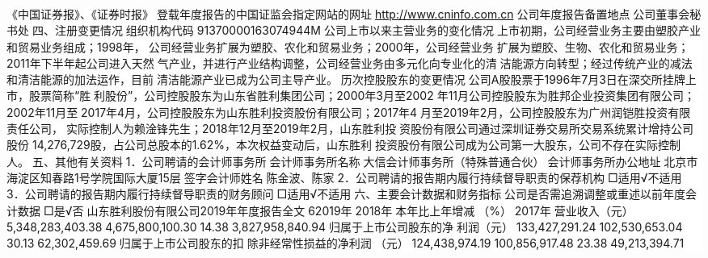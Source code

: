 《中国证券报》、《证券时报》
登载年度报告的中国证监会指定网站的网址
http://www.cninfo.com.cn
公司年度报告备置地点
公司董事会秘书处
四、注册变更情况
组织机构代码
91370000163074944M
公司上市以来主营业务的变化情况
上市初期，公司经营业务主要由塑胶产业和贸易业务组成；1998年，
公司经营业务扩展为塑胶、农化和贸易业务；2000年，公司经营业务
扩展为塑胶、生物、农化和贸易业务；2011年下半年起公司进入天然
气产业，并进行产业结构调整，公司经营业务由多元化向专业化的清
洁能源方向转型；经过传统产业的减法和清洁能源的加法运作，目前
清洁能源产业已成为公司主导产业。
历次控股股东的变更情况
公司A股股票于1996年7月3日在深交所挂牌上市，股票简称“胜
利股份”，公司控股股东为山东省胜利集团公司；2000年3月至2002
年11月公司控股股东为胜邦企业投资集团有限公司；2002年11月至
2017年4月，公司控股股东为山东胜利投资股份有限公司；2017年4
月至2019年2月，公司控股股东为广州润铠胜投资有限责任公司，
实际控制人为赖淦锋先生；2018年12月至2019年2月，山东胜利投
资股份有限公司通过深圳证券交易所交易系统累计增持公司股份
14,276,729股，占公司总股本的1.62%，本次权益变动后，山东胜利
投资股份有限公司成为公司第一大股东，公司不存在实际控制人。
五、其他有关资料
1．公司聘请的会计师事务所
会计师事务所名称
大信会计师事务所（特殊普通合伙）
会计师事务所办公地址
北京市海淀区知春路1号学院国际大厦15层
签字会计师姓名
陈金波、陈家
2．公司聘请的报告期内履行持续督导职责的保荐机构
□适用√不适用
3．公司聘请的报告期内履行持续督导职责的财务顾问
□适用√不适用
六、主要会计数据和财务指标
公司是否需追溯调整或重述以前年度会计数据
□是√否
山东胜利股份有限公司2019年年度报告全文
62019年
2018年
本年比上年增减
（%）
2017年
营业收入（元）
5,348,283,403.38
4,675,800,100.30
14.38
3,827,958,840.94
归属于上市公司股东的净
利润（元）
133,427,291.24
102,530,653.04
30.13
62,302,459.69
归属于上市公司股东的扣
除非经常性损益的净利润
（元）
124,438,974.19
100,856,917.48
23.38
49,213,394.71